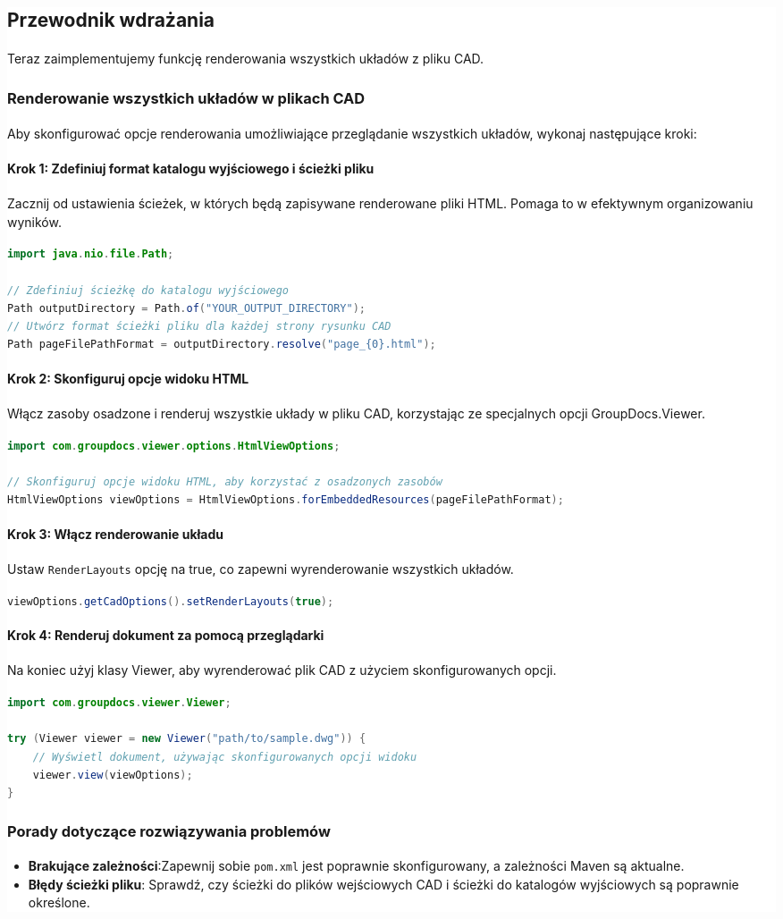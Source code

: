 ## Przewodnik wdrażania
Teraz zaimplementujemy funkcję renderowania wszystkich układów z pliku CAD.

### Renderowanie wszystkich układów w plikach CAD
Aby skonfigurować opcje renderowania umożliwiające przeglądanie wszystkich układów, wykonaj następujące kroki:

#### Krok 1: Zdefiniuj format katalogu wyjściowego i ścieżki pliku
Zacznij od ustawienia ścieżek, w których będą zapisywane renderowane pliki HTML. Pomaga to w efektywnym organizowaniu wyników.

```java
import java.nio.file.Path;

// Zdefiniuj ścieżkę do katalogu wyjściowego
Path outputDirectory = Path.of("YOUR_OUTPUT_DIRECTORY");
// Utwórz format ścieżki pliku dla każdej strony rysunku CAD
Path pageFilePathFormat = outputDirectory.resolve("page_{0}.html");
```

#### Krok 2: Skonfiguruj opcje widoku HTML
Włącz zasoby osadzone i renderuj wszystkie układy w pliku CAD, korzystając ze specjalnych opcji GroupDocs.Viewer.

```java
import com.groupdocs.viewer.options.HtmlViewOptions;

// Skonfiguruj opcje widoku HTML, aby korzystać z osadzonych zasobów
HtmlViewOptions viewOptions = HtmlViewOptions.forEmbeddedResources(pageFilePathFormat);
```

#### Krok 3: Włącz renderowanie układu
Ustaw `RenderLayouts` opcję na true, co zapewni wyrenderowanie wszystkich układów.

```java
viewOptions.getCadOptions().setRenderLayouts(true);
```

#### Krok 4: Renderuj dokument za pomocą przeglądarki
Na koniec użyj klasy Viewer, aby wyrenderować plik CAD z użyciem skonfigurowanych opcji.

```java
import com.groupdocs.viewer.Viewer;

try (Viewer viewer = new Viewer("path/to/sample.dwg")) {
    // Wyświetl dokument, używając skonfigurowanych opcji widoku
    viewer.view(viewOptions);
}
```

### Porady dotyczące rozwiązywania problemów
- **Brakujące zależności**:Zapewnij sobie `pom.xml` jest poprawnie skonfigurowany, a zależności Maven są aktualne.
- **Błędy ścieżki pliku**: Sprawdź, czy ścieżki do plików wejściowych CAD i ścieżki do katalogów wyjściowych są poprawnie określone.
